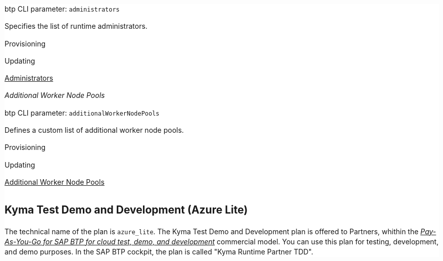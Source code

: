btp CLI parameter: `administrators`

</td>
<td valign="top">

Specifies the list of runtime administrators.

</td>
<td valign="top">

Provisioning

Updating

</td>
<td valign="top">

[Administrators](provisioning-and-updating-parameters-in-the-kyma-environment-e2e13bf.md#loioe2e13bfaa2f54a4fb179f0f1f840353a__section_Administrators)

</td>
</tr>
<tr>
<td valign="top">

*Additional Worker Node Pools*

btp CLI parameter: `additionalWorkerNodePools`

</td>
<td valign="top">

Defines a custom list of additional worker node pools.

</td>
<td valign="top">

Provisioning

Updating

</td>
<td valign="top">

[Additional Worker Node Pools](provisioning-and-updating-parameters-in-the-kyma-environment-e2e13bf.md#loioe2e13bfaa2f54a4fb179f0f1f840353a__section_Additional_WN_Pools)

</td>
</tr>
</table>



<a name="loiobefe01d5d8864e59bf847fa5a5f3d669__section_vbl_4w4_wsb"/>

## Kyma Test Demo and Development \(Azure Lite\)

The technical name of the plan is `azure_lite`. The Kyma Test Demo and Development plan is offered to Partners, whithin the [*Pay-As-You-Go for SAP BTP for cloud test, demo, and development*](https://partneredge.sap.com/en/profile/create-profile.html) commercial model. You can use this plan for testing, development, and demo purposes. In the SAP BTP cockpit, the plan is called "Kyma Runtime Partner TDD".
